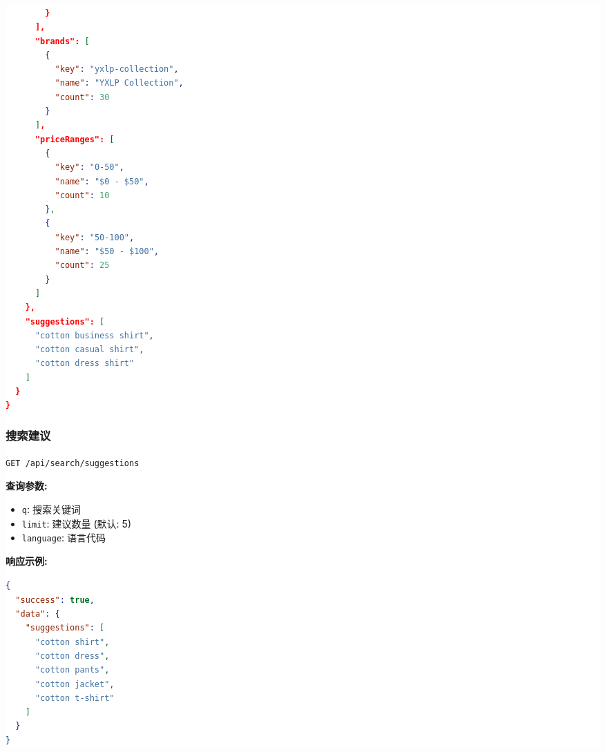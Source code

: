 ```json
        }
      ],
      "brands": [
        {
          "key": "yxlp-collection",
          "name": "YXLP Collection",
          "count": 30
        }
      ],
      "priceRanges": [
        {
          "key": "0-50",
          "name": "$0 - $50",
          "count": 10
        },
        {
          "key": "50-100",
          "name": "$50 - $100",
          "count": 25
        }
      ]
    },
    "suggestions": [
      "cotton business shirt",
      "cotton casual shirt",
      "cotton dress shirt"
    ]
  }
}
```

### 搜索建议

```http
GET /api/search/suggestions
```

**查询参数:**
- `q`: 搜索关键词
- `limit`: 建议数量 (默认: 5)
- `language`: 语言代码

**响应示例:**
```json
{
  "success": true,
  "data": {
    "suggestions": [
      "cotton shirt",
      "cotton dress",
      "cotton pants",
      "cotton jacket",
      "cotton t-shirt"
    ]
  }
}
```
